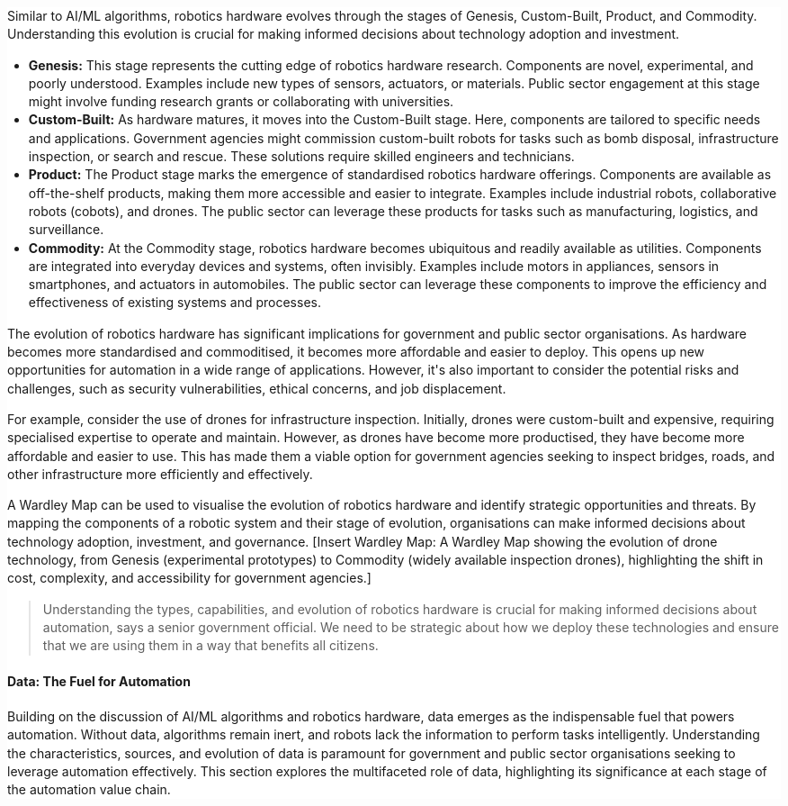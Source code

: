 Similar to AI/ML algorithms, robotics hardware evolves through the stages of Genesis, Custom-Built, Product, and Commodity. Understanding this evolution is crucial for making informed decisions about technology adoption and investment.

- **Genesis:** This stage represents the cutting edge of robotics hardware research. Components are novel, experimental, and poorly understood. Examples include new types of sensors, actuators, or materials. Public sector engagement at this stage might involve funding research grants or collaborating with universities.
- **Custom-Built:** As hardware matures, it moves into the Custom-Built stage. Here, components are tailored to specific needs and applications. Government agencies might commission custom-built robots for tasks such as bomb disposal, infrastructure inspection, or search and rescue. These solutions require skilled engineers and technicians.
- **Product:** The Product stage marks the emergence of standardised robotics hardware offerings. Components are available as off-the-shelf products, making them more accessible and easier to integrate. Examples include industrial robots, collaborative robots (cobots), and drones. The public sector can leverage these products for tasks such as manufacturing, logistics, and surveillance.
- **Commodity:** At the Commodity stage, robotics hardware becomes ubiquitous and readily available as utilities. Components are integrated into everyday devices and systems, often invisibly. Examples include motors in appliances, sensors in smartphones, and actuators in automobiles. The public sector can leverage these components to improve the efficiency and effectiveness of existing systems and processes.

The evolution of robotics hardware has significant implications for government and public sector organisations. As hardware becomes more standardised and commoditised, it becomes more affordable and easier to deploy. This opens up new opportunities for automation in a wide range of applications. However, it's also important to consider the potential risks and challenges, such as security vulnerabilities, ethical concerns, and job displacement.

For example, consider the use of drones for infrastructure inspection. Initially, drones were custom-built and expensive, requiring specialised expertise to operate and maintain. However, as drones have become more productised, they have become more affordable and easier to use. This has made them a viable option for government agencies seeking to inspect bridges, roads, and other infrastructure more efficiently and effectively.

A Wardley Map can be used to visualise the evolution of robotics hardware and identify strategic opportunities and threats. By mapping the components of a robotic system and their stage of evolution, organisations can make informed decisions about technology adoption, investment, and governance. [Insert Wardley Map: A Wardley Map showing the evolution of drone technology, from Genesis (experimental prototypes) to Commodity (widely available inspection drones), highlighting the shift in cost, complexity, and accessibility for government agencies.]

> Understanding the types, capabilities, and evolution of robotics hardware is crucial for making informed decisions about automation, says a senior government official. We need to be strategic about how we deploy these technologies and ensure that we are using them in a way that benefits all citizens.



#### <a id="data-the-fuel-for-automation"></a>Data: The Fuel for Automation

Building on the discussion of AI/ML algorithms and robotics hardware, data emerges as the indispensable fuel that powers automation. Without data, algorithms remain inert, and robots lack the information to perform tasks intelligently. Understanding the characteristics, sources, and evolution of data is paramount for government and public sector organisations seeking to leverage automation effectively. This section explores the multifaceted role of data, highlighting its significance at each stage of the automation value chain.
